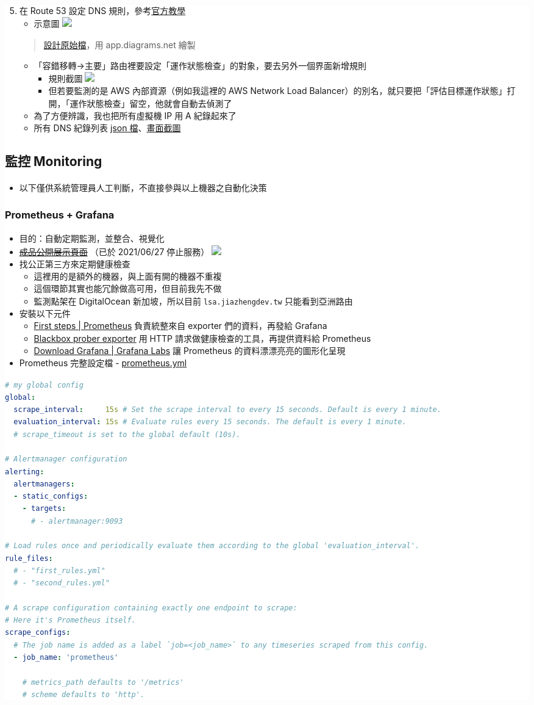 5. 在 Route 53 設定 DNS 規則，參考[官方教學](https://docs.aws.amazon.com/zh_tw/Route53/latest/DeveloperGuide/dns-failover-types.html)
    * 示意圖
    ![](https://i.imgur.com/JBxfoG2.png)
    > [設計原始檔](/LSArouter53.drawio)，用 app.diagrams.net 繪製
    * 「容錯移轉->主要」路由裡要設定「運作狀態檢查」的對象，要去另外一個界面新增規則
        * 規則截圖
        ![](https://i.imgur.com/9mmCdCl.png)
        * 但若要監測的是 AWS 內部資源（例如我這裡的 AWS Network Load Balancer）的別名，就只要把「評估目標運作狀態」打開，「運作狀態檢查」留空，他就會自動去偵測了
    * 為了方便辨識，我也把所有虛擬機 IP 用 A 紀錄起來了
    * 所有 DNS 紀錄列表 [json 檔](/dnsrecords.json)、[畫面截圖](https://i.imgur.com/RCUgWE8.png)
    


## 監控 Monitoring
* 以下僅供系統管理員人工判斷，不直接參與以上機器之自動化決策
### Prometheus + Grafana
* 目的：自動定期監測，並整合、視覺化
* [~~成品公開展示頁面~~](http://monitor.jiazhengdev.tw:3000/d/6LB6zeR7z/watch-lsa?orgId=1&refresh=5s) （已於 2021/06/27 停止服務）
    ![](https://i.imgur.com/5jUBteG.png)
* 找公正第三方來定期健康檢查
    * 這裡用的是額外的機器，與上面有開的機器不重複
    * 這個環節其實也能冗餘做高可用，但目前我先不做
    * 監測點架在 DigitalOcean 新加坡，所以目前 `lsa.jiazhengdev.tw` 只能看到亞洲路由
* 安裝以下元件
    * [First steps | Prometheus](https://prometheus.io/docs/introduction/first_steps/) 負責統整來自 exporter 們的資料，再發給 Grafana
    * [Blackbox prober exporter](https://github.com/prometheus/blackbox_exporter) 用 HTTP 請求做健康檢查的工具，再提供資料給 Prometheus
    * [Download Grafana | Grafana Labs](https://grafana.com/grafana/download) 讓 Prometheus 的資料漂漂亮亮的圖形化呈現
* Prometheus 完整設定檔 - [prometheus.yml](/prometheus.yml)
```yaml
# my global config
global:
  scrape_interval:     15s # Set the scrape interval to every 15 seconds. Default is every 1 minute.
  evaluation_interval: 15s # Evaluate rules every 15 seconds. The default is every 1 minute.
  # scrape_timeout is set to the global default (10s).

# Alertmanager configuration
alerting:
  alertmanagers:
  - static_configs:
    - targets:
      # - alertmanager:9093

# Load rules once and periodically evaluate them according to the global 'evaluation_interval'.
rule_files:
  # - "first_rules.yml"
  # - "second_rules.yml"

# A scrape configuration containing exactly one endpoint to scrape:
# Here it's Prometheus itself.
scrape_configs:
  # The job name is added as a label `job=<job_name>` to any timeseries scraped from this config.
  - job_name: 'prometheus'

    # metrics_path defaults to '/metrics'
    # scheme defaults to 'http'.
```